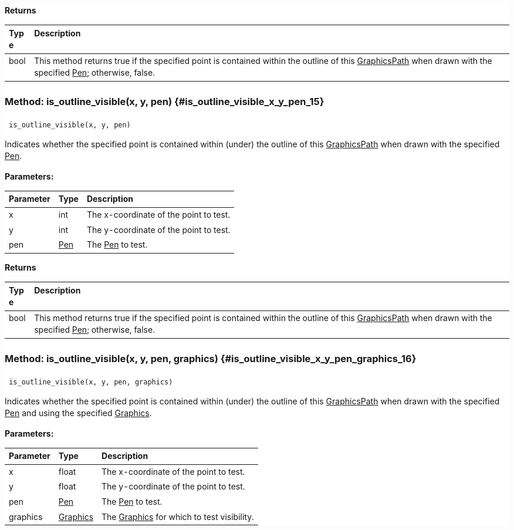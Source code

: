 **Returns**

| Type | Description |
| :- | :- |
| bool | This method returns true if the specified point is contained within the outline of this [GraphicsPath](/imaging/python-net/aspose.imaging/graphicspath/) when drawn with the specified [Pen](/imaging/python-net/aspose.imaging/pen/); otherwise, false. |


### Method: is_outline_visible(x, y, pen) {#is_outline_visible_x_y_pen_15}


```
 is_outline_visible(x, y, pen) 
```

Indicates whether the specified point is contained within (under) the outline of this [GraphicsPath](/imaging/python-net/aspose.imaging/graphicspath/) when drawn with the specified [Pen](/imaging/python-net/aspose.imaging/pen/).

**Parameters:**

| Parameter | Type | Description |
| :- | :- | :- |
| x | int | The x-coordinate of the point to test. |
| y | int | The y-coordinate of the point to test. |
| pen | [Pen](/imaging/python-net/aspose.imaging/pen) | The [Pen](/imaging/python-net/aspose.imaging/pen/) to test. |

**Returns**

| Type | Description |
| :- | :- |
| bool | This method returns true if the specified point is contained within the outline of this [GraphicsPath](/imaging/python-net/aspose.imaging/graphicspath/) when drawn with the specified [Pen](/imaging/python-net/aspose.imaging/pen/); otherwise, false. |


### Method: is_outline_visible(x, y, pen, graphics) {#is_outline_visible_x_y_pen_graphics_16}


```
 is_outline_visible(x, y, pen, graphics) 
```

Indicates whether the specified point is contained within (under) the outline of this [GraphicsPath](/imaging/python-net/aspose.imaging/graphicspath/) when drawn with the specified [Pen](/imaging/python-net/aspose.imaging/pen/) and using the specified [Graphics](/imaging/python-net/aspose.imaging/graphics/).

**Parameters:**

| Parameter | Type | Description |
| :- | :- | :- |
| x | float | The x-coordinate of the point to test. |
| y | float | The y-coordinate of the point to test. |
| pen | [Pen](/imaging/python-net/aspose.imaging/pen) | The [Pen](/imaging/python-net/aspose.imaging/pen/) to test. |
| graphics | [Graphics](/imaging/python-net/aspose.imaging/graphics) | The [Graphics](/imaging/python-net/aspose.imaging/graphics/) for which to test visibility. |
